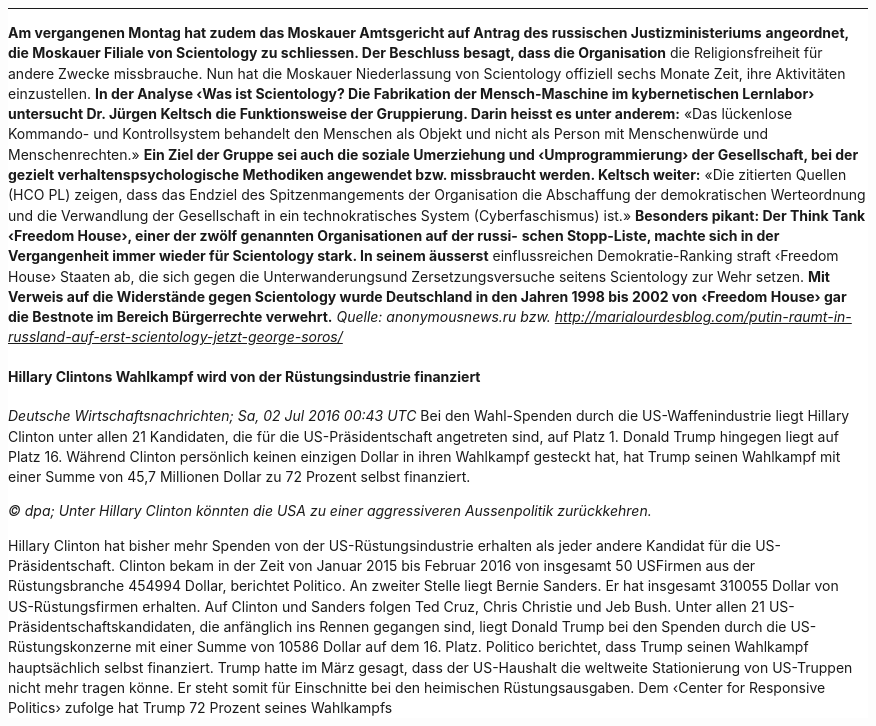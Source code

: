 
-----

**Am vergangenen Montag hat zudem das Moskauer Amtsgericht auf Antrag des russischen Justizministeriums**
**angeordnet, die Moskauer Filiale von Scientology zu schliessen. Der Beschluss besagt, dass die Organisation**
die Religionsfreiheit für andere Zwecke missbrauche. Nun hat die Moskauer Niederlassung von Scientology
offiziell sechs Monate Zeit, ihre Aktivitäten einzustellen.
**In der Analyse ‹Was ist Scientology? Die Fabrikation der Mensch-Maschine im kybernetischen Lernlabor›**
**untersucht Dr. Jürgen Keltsch die Funktionsweise der Gruppierung. Darin heisst es unter anderem:** «Das
lückenlose Kommando- und Kontrollsystem behandelt den Menschen als Objekt und nicht als Person mit
Menschenwürde und Menschenrechten.»
**Ein Ziel der Gruppe sei auch die soziale Umerziehung und ‹Umprogrammierung› der Gesellschaft, bei der**
**gezielt verhaltenspsychologische Methodiken angewendet bzw. missbraucht werden. Keltsch weiter:** «Die
zitierten Quellen (HCO PL) zeigen, dass das Endziel des Spitzenmangements der Organisation die Abschaffung
der demokratischen Werteordnung und die Verwandlung der Gesellschaft in ein technokratisches System
(Cyberfaschismus) ist.»
**Besonders pikant: Der Think Tank ‹Freedom House›, einer der zwölf genannten Organisationen auf der russi-**
**schen Stopp-Liste, machte sich in der Vergangenheit immer wieder für Scientology stark. In seinem äusserst**
einflussreichen Demokratie-Ranking straft ‹Freedom House› Staaten ab, die sich gegen die Unterwanderungsund Zersetzungsversuche seitens Scientology zur Wehr setzen.
**Mit Verweis auf die Widerstände gegen Scientology wurde Deutschland in den Jahren 1998 bis 2002 von**
**‹Freedom House› gar die Bestnote im Bereich Bürgerrechte verwehrt.**
_Quelle: anonymousnews.ru bzw. http://marialourdesblog.com/putin-raumt-in-russland-auf-erst-scientology-jetzt-george-soros/_

#### Hillary Clintons Wahlkampf wird von der Rüstungsindustrie finanziert
_Deutsche Wirtschaftsnachrichten; Sa, 02 Jul 2016 00:43 UTC_
Bei den Wahl-Spenden durch die US-Waffenindustrie liegt Hillary Clinton unter allen 21 Kandidaten, die für
die US-Präsidentschaft angetreten sind, auf Platz 1. Donald Trump hingegen liegt auf Platz 16. Während Clinton
persönlich keinen einzigen Dollar in ihren Wahlkampf gesteckt hat, hat Trump seinen Wahlkampf mit einer
Summe von 45,7 Millionen Dollar zu 72 Prozent selbst finanziert.

_© dpa; Unter Hillary Clinton könnten die USA zu einer aggressiveren Aussenpolitik_
_zurückkehren._

Hillary Clinton hat bisher mehr Spenden von der US-Rüstungsindustrie erhalten als jeder andere Kandidat für
die US-Präsidentschaft. Clinton bekam in der Zeit von Januar 2015 bis Februar 2016 von insgesamt 50 USFirmen aus der Rüstungsbranche 454994 Dollar, berichtet Politico.
An zweiter Stelle liegt Bernie Sanders. Er hat insgesamt 310055 Dollar von US-Rüstungsfirmen erhalten. Auf
Clinton und Sanders folgen Ted Cruz, Chris Christie und Jeb Bush. Unter allen 21 US-Präsidentschaftskandidaten, die anfänglich ins Rennen gegangen sind, liegt Donald Trump bei den Spenden durch die US-Rüstungskonzerne mit einer Summe von 10586 Dollar auf dem 16. Platz. Politico berichtet, dass Trump seinen Wahlkampf hauptsächlich selbst finanziert. Trump hatte im März gesagt, dass der US-Haushalt die weltweite
Stationierung von US-Truppen nicht mehr tragen könne. Er steht somit für Einschnitte bei den heimischen
Rüstungsausgaben. Dem ‹Center for Responsive Politics› zufolge hat Trump 72 Prozent seines Wahlkampfs